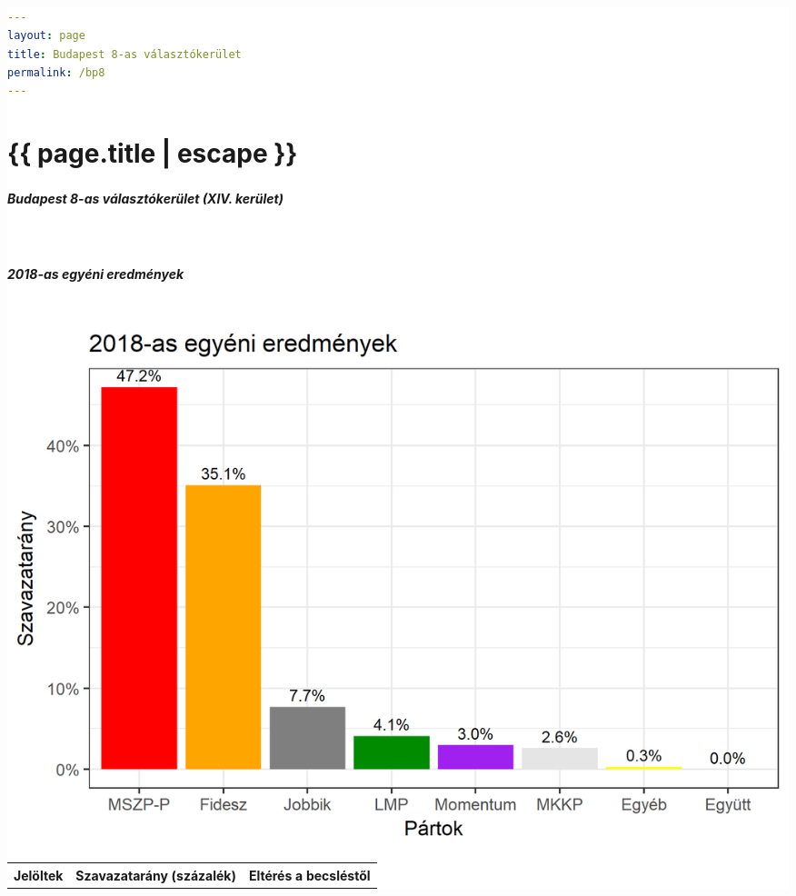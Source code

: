```yaml
---
layout: page
title: Budapest 8-as választókerület
permalink: /bp8
---
```


<h1 class="page-title">{{ page.title | escape }}</h1>

<div class="section">
    <div class="row">
          <div class="col s12">
		  <h5>Budapest 8-as választókerület (XIV. kerület)</h5>
<br/><h5><strong>2018-as egyéni eredmények</strong></h5><br/><img src="images/vk_charts/egyeni_bp8.png" style="height: 100%; width: 100%; object-fit: contain"><br/><table class="striped">
              <thead>
                <tr>
                    <th>Jelöltek</th>
                    <th>Szavazatarány (százalék)</th>
<th>Eltérés a becsléstől</th>
                </tr>
              </thead>
              <tbody>
             <tr>